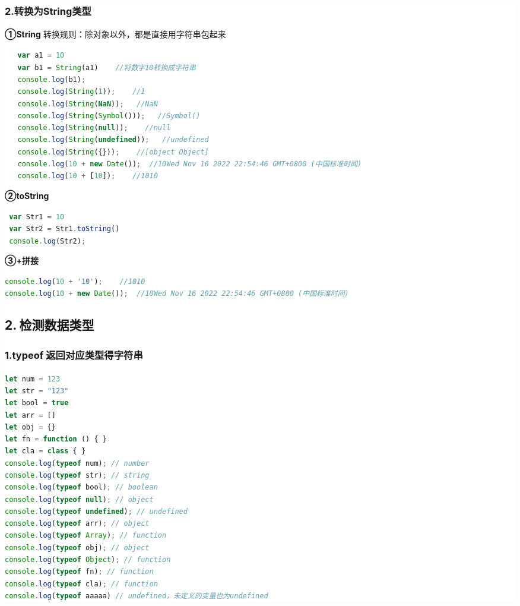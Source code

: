 ### 2.转换为String类型

  **①String** 转换规则：除对象以外，都是直接用字符串包起来

```js
   var a1 = 10
   var b1 = String(a1)    //将数字10转换成字符串
   console.log(b1);     
   console.log(String(1));    //1
   console.log(String(NaN));   //NaN
   console.log(String(Symbol()));   //Symbol()
   console.log(String(null));    //null
   console.log(String(undefined));   //undefined
   console.log(String({}));    //[object Object]
   console.log(10 + new Date());  //10Wed Nov 16 2022 22:54:46 GMT+0800 (中国标准时间)
   console.log(10 + [10]);    //1010
```

  **②toString**

```js
 var Str1 = 10
 var Str2 = Str1.toString()
 console.log(Str2);
```



  **③+拼接**

```js
console.log(10 + '10');    //1010
console.log(10 + new Date());  //10Wed Nov 16 2022 22:54:46 GMT+0800 (中国标准时间)
```



## 2. 检测数据类型

### 1.typeof 返回对应类型得字符串

```js
let num = 123
let str = "123"
let bool = true
let arr = []
let obj = {}
let fn = function () { }
let cla = class { }
console.log(typeof num); // number
console.log(typeof str); // string
console.log(typeof bool); // boolean
console.log(typeof null); // object
console.log(typeof undefined); // undefined
console.log(typeof arr); // object
console.log(typeof Array); // function
console.log(typeof obj); // object
console.log(typeof Object); // function
console.log(typeof fn); // function
console.log(typeof cla); // function
console.log(typeof aaaaa) // undefined，未定义的变量也为undefined
```
